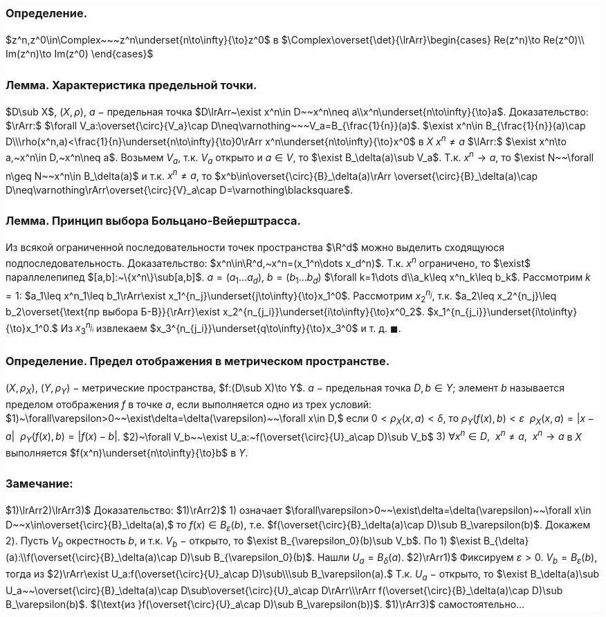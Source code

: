 ### Определение.
$z^n,z^0\in\Complex~~~z^n\underset{n\to\infty}{\to}z^0$ в $\Complex\overset{\det}{\lrArr}\begin{cases}
Re(z^n)\to Re(z^0)\\
Im(z^n)\to Im(z^0)
\end{cases}$

### Лемма. Характеристика предельной точки.
$D\sub X$,  $(X,\rho),~a~-~$предельная точка $D\lrArr~\exist x^n\in D~~x^n\neq a\\x^n\underset{n\to\infty}{\to}a$.
Доказательство:
$\rArr:$ $\forall V_a:\overset{\circ}{V_a}\cap D\neq\varnothing~~~V_a=B_{\frac{1}{n}}(a)$. $\exist x^n\in B_{\frac{1}{n}}(a)\cap D\\\rho(x^n,a)<\frac{1}{n}\underset{n\to\infty}{\to}0\rArr x^n\underset{n\to\infty}{\to}x^0$ в $X$ $x^n\neq a$
$\lArr:$ $\exist x^n\to a,~x^n\in D,~x^n\neq a$. Возьмем $V_a$, т.к. $V_a$ открыто и 
$a\in V,$ то $\exist B_\delta(a)\sub V_a$. Т.к. $x^n\to a,$ то $\exist N~~\forall n\geq N~~x^n\in B_\delta(a)$
 и т.к. $x^n\neq a$, то $x^b\in\overset{\circ}{B}_\delta(a)\rArr \overset{\circ}{B}_\delta(a)\cap D\neq\varnothing\rArr\overset{\circ}{V}_a\cap D=\varnothing\blacksquare$.

### Лемма. Принцип выбора Больцано-Вейерштрасса.
Из всякой ограниченной последовательности точек пространства $\R^d$
можно выделить сходящуюся подпоследовательность.
Доказательство:
$x^n\in\R^d,~x^n=(x_1^n\dots x_d^n)$. Т.к. $x^n$ ограничено, то $\exist$ параллелепипед
$[a,b]:~\{x^n\}\sub[a,b]$. $a=(a_1\dots a_d),~b=(b_1\dots b_d)$  $\forall k=1\dots d\\a_k\leq x^n_k\leq b_k$. Рассмотрим $k=1$: $a_1\leq x^n_1\leq b_1\rArr\exist x_1^{n_j}\underset{j\to\infty}{\to}x_1^0$.
Рассмотрим $x_2^{n_j}$, т.к. $a_2\leq x_2^{n_j}\leq b_2\overset{\text{пр выбора Б-В}}{\rArr}\exist x_2^{n_{j_i}}\underset{i\to\infty}{\to}x^0_2$.
$x_1^{n_{j_i}}\underset{i\to\infty}{\to}x_1^0.$ Из $x_3^{n_{j_i}}$ извлекаем $x_3^{n_{j_i}}\underset{q\to\infty}{\to}x_3^0$ и т. д. $\blacksquare$.

### Определение. Предел отображения в метрическом пространстве.
$(X,\rho_X),~(Y,\rho_Y)~-~$метрические пространства, $f:(D\sub X)\to Y$.
$a~-~$предельная точка $D,b\in Y$; элемент $b$ называется пределом отображения $f$  в точке $a$, если выполняется одно из трех условий:
$1)~\forall\varepsilon>0~~\exist\delta=\delta(\varepsilon)~~\forall x\in D,$ если $0<\rho_X(x,a)<\delta$, то $\rho_Y(f(x),b)<\varepsilon~~\rho_X(x,a)=|x-a|~~\rho_Y(f(x),b)=|f(x)-b|$.
$2)~\forall V_b~~\exist U_a:~f(\overset{\circ}{U}_a\cap D)\sub V_b$
$3)~\forall x^n\in D,~~x^n\neq a,~~x^n\to a$ в $X$ выполняется $f(x^n)\underset{n\to\infty}{\to}b$
в $Y$.

### Замечание:
$1)\lrArr2)\lrArr3)$
Доказательство:
$1)\rArr2)$ 
$1)$ означает $\forall\varepsilon>0~~\exist\delta=\delta(\varepsilon)~~\forall x\in D~~x\in\overset{\circ}{B}_\delta(a),$ то
$f(x)\in B_\varepsilon(b),$ т.е. $f(\overset{\circ}{B}_\delta(a)\cap D)\sub B_\varepsilon(b)$. Докажем $2)$. Пусть $V_b$
окрестность $b$, и т.к. $V_b~-~$открыто, то $\exist B_{\varepsilon_0}(b)\sub V_b$. По $1)$ $\exist B_{\delta}(a):\\f(\overset{\circ}{B}_\delta(a)\cap D)\sub B_{\varepsilon_0}(b)$. Нашли $U_a=B_\delta(a)$.
$2)\rArr1)$
Фиксируем $\varepsilon>0.$ $V_b=B_\varepsilon(b)$, тогда из $2)\rArr\exist U_a:f(\overset{\circ}{U}_a\cap D)\sub\\\sub B_\varepsilon(a).$ Т.к. $U_a~-~$открыто, то $\exist B_\delta(a)\sub U_a~~\overset{\circ}{B}_\delta(a)\cap D\sub\overset{\circ}{U}_a\cap D\rArr\\\rArr f(\overset{\circ}{B}_\delta(a)\cap D)\sub B_\varepsilon(b)$. $(\text{из }f(\overset{\circ}{U}_a\cap D)\sub B_\varepsilon(b))$.
$1)\rArr3)$ самостоятельно…
